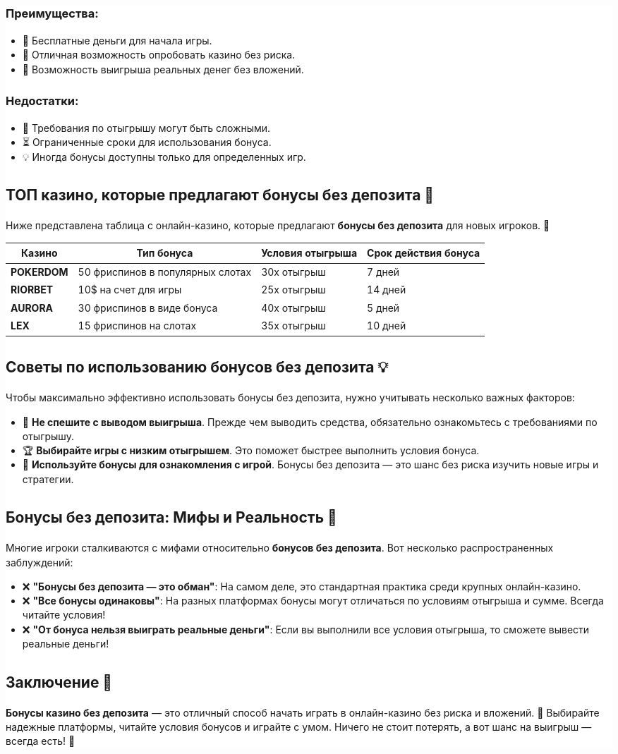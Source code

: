 ### Преимущества:
- 🎁 Бесплатные деньги для начала игры.
- 🌟 Отличная возможность опробовать казино без риска.
- 🎰 Возможность выигрыша реальных денег без вложений.

### Недостатки:
- 📝 Требования по отыгрышу могут быть сложными.
- ⏳ Ограниченные сроки для использования бонуса.
- 💡 Иногда бонусы доступны только для определенных игр.

## ТОП казино, которые предлагают **бонусы без депозита** 🎰

Ниже представлена таблица с онлайн-казино, которые предлагают **бонусы без депозита** для новых игроков. 🌟

| Казино       | Тип бонуса                        | Условия отыгрыша     | Срок действия бонуса  |
|--------------|-----------------------------------|----------------------|-----------------------|
| **POKERDOM** | 50 фриспинов в популярных слотах | 30x отыгрыш          | 7 дней                |
| **RIORBET**  | 10$ на счет для игры             | 25x отыгрыш          | 14 дней               |
| **AURORA**   | 30 фриспинов в виде бонуса        | 40x отыгрыш          | 5 дней                |
| **LEX**      | 15 фриспинов на слотах           | 35x отыгрыш          | 10 дней               |

## Советы по использованию **бонусов без депозита** 💡

Чтобы максимально эффективно использовать бонусы без депозита, нужно учитывать несколько важных факторов:

- 🏅 **Не спешите с выводом выигрыша**. Прежде чем выводить средства, обязательно ознакомьтесь с требованиями по отыгрышу.
- 🏆 **Выбирайте игры с низким отыгрышем**. Это поможет быстрее выполнить условия бонуса.
- 🎲 **Используйте бонусы для ознакомления с игрой**. Бонусы без депозита — это шанс без риска изучить новые игры и стратегии.

## **Бонусы без депозита**: Мифы и Реальность 👀

Многие игроки сталкиваются с мифами относительно **бонусов без депозита**. Вот несколько распространенных заблуждений:

- ❌ **"Бонусы без депозита — это обман"**: На самом деле, это стандартная практика среди крупных онлайн-казино.
- ❌ **"Все бонусы одинаковы"**: На разных платформах бонусы могут отличаться по условиям отыгрыша и сумме. Всегда читайте условия!
- ❌ **"От бонуса нельзя выиграть реальные деньги"**: Если вы выполнили все условия отыгрыша, то сможете вывести реальные деньги!

## Заключение 🎯

**Бонусы казино без депозита** — это отличный способ начать играть в онлайн-казино без риска и вложений. 🎉 Выбирайте надежные платформы, читайте условия бонусов и играйте с умом. Ничего не стоит потерять, а вот шанс на выигрыш — всегда есть! 💸
